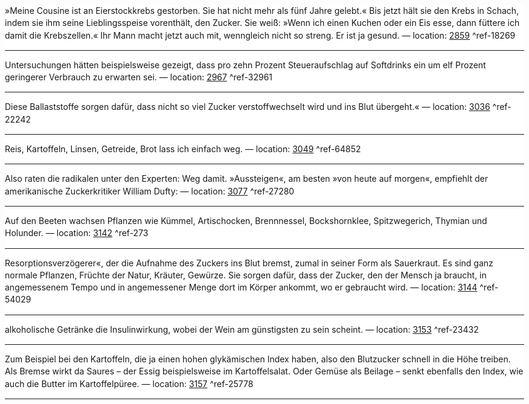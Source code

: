 »Meine Cousine ist an Eierstockkrebs gestorben. Sie hat nicht mehr als fünf Jahre gelebt.« Bis jetzt hält sie den Krebs in Schach, indem sie ihm seine Lieblingsspeise vorenthält, den Zucker. Sie weiß: »Wenn ich einen Kuchen oder ein Eis esse, dann füttere ich damit die Krebszellen.« Ihr Mann macht jetzt auch mit, wenngleich nicht so streng. Er ist ja gesund. — location: [2859](kindle://book?action=open&asin=B00AAAG310&location=2859) ^ref-18269

---
Untersuchungen hätten beispielsweise gezeigt, dass pro zehn Prozent Steueraufschlag auf Softdrinks ein um elf Prozent geringerer Verbrauch zu erwarten sei. — location: [2967](kindle://book?action=open&asin=B00AAAG310&location=2967) ^ref-32961

---
Diese Ballaststoffe sorgen dafür, dass nicht so viel Zucker verstoffwechselt wird und ins Blut übergeht.« — location: [3036](kindle://book?action=open&asin=B00AAAG310&location=3036) ^ref-22242

---
Reis, Kartoffeln, Linsen, Getreide, Brot lass ich einfach weg. — location: [3049](kindle://book?action=open&asin=B00AAAG310&location=3049) ^ref-64852

---
Also raten die radikalen unter den Experten: Weg damit. »Aussteigen«, am besten »von heute auf morgen«, empfiehlt der amerikanische Zuckerkritiker William Dufty: — location: [3077](kindle://book?action=open&asin=B00AAAG310&location=3077) ^ref-27280

---
Auf den Beeten wachsen Pflanzen wie Kümmel, Artischocken, Brennnessel, Bockshornklee, Spitzwegerich, Thymian und Holunder. — location: [3142](kindle://book?action=open&asin=B00AAAG310&location=3142) ^ref-273

---
Resorptionsverzögerer«, der die Aufnahme des Zuckers ins Blut bremst, zumal in seiner Form als Sauerkraut. Es sind ganz normale Pflanzen, Früchte der Natur, Kräuter, Gewürze. Sie sorgen dafür, dass der Zucker, den der Mensch ja braucht, in angemessenem Tempo und in angemessener Menge dort im Körper ankommt, wo er gebraucht wird. — location: [3144](kindle://book?action=open&asin=B00AAAG310&location=3144) ^ref-54029

---
alkoholische Getränke die Insulinwirkung, wobei der Wein am günstigsten zu sein scheint. — location: [3153](kindle://book?action=open&asin=B00AAAG310&location=3153) ^ref-23432

---
Zum Beispiel bei den Kartoffeln, die ja einen hohen glykämischen Index haben, also den Blutzucker schnell in die Höhe treiben. Als Bremse wirkt da Saures – der Essig beispielsweise im Kartoffelsalat. Oder Gemüse als Beilage – senkt ebenfalls den Index, wie auch die Butter im Kartoffelpüree. — location: [3157](kindle://book?action=open&asin=B00AAAG310&location=3157) ^ref-25778

---
